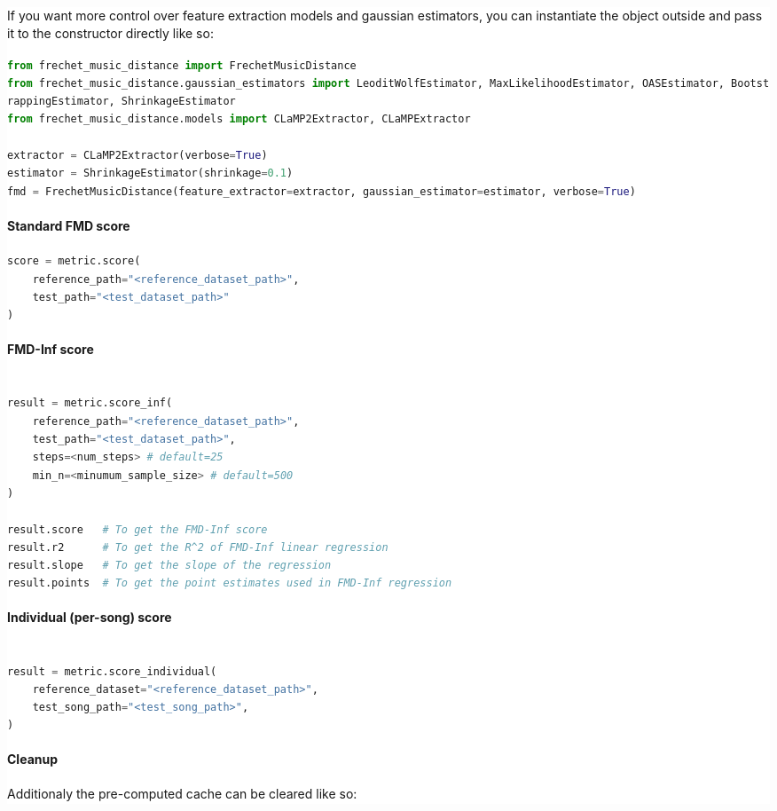 If you want more control over feature extraction models and gaussian estimators, you can instantiate the object outside and pass it to the constructor directly like so:

```python
from frechet_music_distance import FrechetMusicDistance
from frechet_music_distance.gaussian_estimators import LeoditWolfEstimator, MaxLikelihoodEstimator, OASEstimator, BootstrappingEstimator, ShrinkageEstimator
from frechet_music_distance.models import CLaMP2Extractor, CLaMPExtractor

extractor = CLaMP2Extractor(verbose=True)
estimator = ShrinkageEstimator(shrinkage=0.1)
fmd = FrechetMusicDistance(feature_extractor=extractor, gaussian_estimator=estimator, verbose=True)

```

#### Standard FMD score
```python
score = metric.score(
    reference_path="<reference_dataset_path>",
    test_path="<test_dataset_path>"
)
```


#### FMD-Inf score
```python

result = metric.score_inf(
    reference_path="<reference_dataset_path>",
    test_path="<test_dataset_path>",
    steps=<num_steps> # default=25
    min_n=<minumum_sample_size> # default=500
)

result.score   # To get the FMD-Inf score
result.r2      # To get the R^2 of FMD-Inf linear regression
result.slope   # To get the slope of the regression
result.points  # To get the point estimates used in FMD-Inf regression

```

#### Individual (per-song) score
```python

result = metric.score_individual(
    reference_dataset="<reference_dataset_path>",
    test_song_path="<test_song_path>",
)

```

#### Cleanup
Additionaly the pre-computed cache can be cleared like so:
